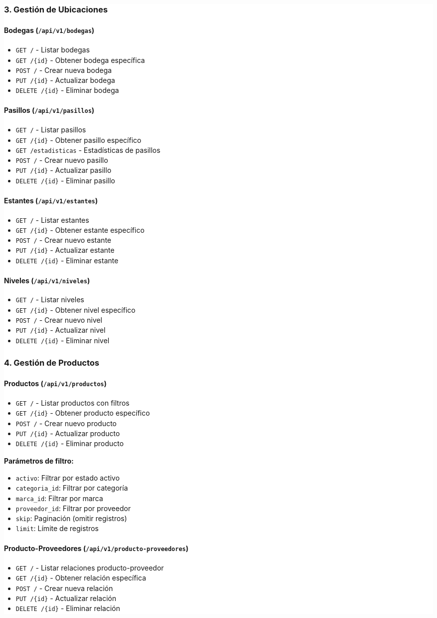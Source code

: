 ### 3. Gestión de Ubicaciones

#### Bodegas (`/api/v1/bodegas`)
- `GET /` - Listar bodegas
- `GET /{id}` - Obtener bodega específica
- `POST /` - Crear nueva bodega
- `PUT /{id}` - Actualizar bodega
- `DELETE /{id}` - Eliminar bodega

#### Pasillos (`/api/v1/pasillos`)
- `GET /` - Listar pasillos
- `GET /{id}` - Obtener pasillo específico
- `GET /estadisticas` - Estadísticas de pasillos
- `POST /` - Crear nuevo pasillo
- `PUT /{id}` - Actualizar pasillo
- `DELETE /{id}` - Eliminar pasillo

#### Estantes (`/api/v1/estantes`)
- `GET /` - Listar estantes
- `GET /{id}` - Obtener estante específico
- `POST /` - Crear nuevo estante
- `PUT /{id}` - Actualizar estante
- `DELETE /{id}` - Eliminar estante

#### Niveles (`/api/v1/niveles`)
- `GET /` - Listar niveles
- `GET /{id}` - Obtener nivel específico
- `POST /` - Crear nuevo nivel
- `PUT /{id}` - Actualizar nivel
- `DELETE /{id}` - Eliminar nivel

### 4. Gestión de Productos

#### Productos (`/api/v1/productos`)
- `GET /` - Listar productos con filtros
- `GET /{id}` - Obtener producto específico
- `POST /` - Crear nuevo producto
- `PUT /{id}` - Actualizar producto
- `DELETE /{id}` - Eliminar producto

**Parámetros de filtro:**
- `activo`: Filtrar por estado activo
- `categoria_id`: Filtrar por categoría
- `marca_id`: Filtrar por marca
- `proveedor_id`: Filtrar por proveedor
- `skip`: Paginación (omitir registros)
- `limit`: Límite de registros

#### Producto-Proveedores (`/api/v1/producto-proveedores`)
- `GET /` - Listar relaciones producto-proveedor
- `GET /{id}` - Obtener relación específica
- `POST /` - Crear nueva relación
- `PUT /{id}` - Actualizar relación
- `DELETE /{id}` - Eliminar relación
